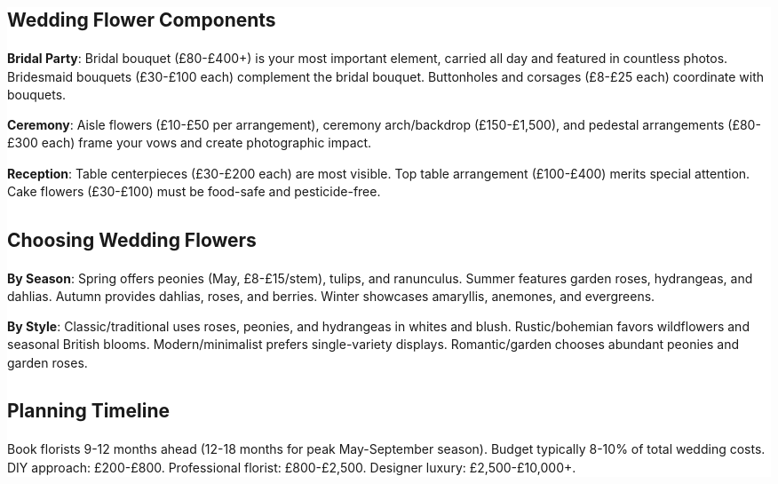## Wedding Flower Components

**Bridal Party**: Bridal bouquet (£80-£400+) is your most important element, carried all day and featured in countless photos. Bridesmaid bouquets (£30-£100 each) complement the bridal bouquet. Buttonholes and corsages (£8-£25 each) coordinate with bouquets.

**Ceremony**: Aisle flowers (£10-£50 per arrangement), ceremony arch/backdrop (£150-£1,500), and pedestal arrangements (£80-£300 each) frame your vows and create photographic impact.

**Reception**: Table centerpieces (£30-£200 each) are most visible. Top table arrangement (£100-£400) merits special attention. Cake flowers (£30-£100) must be food-safe and pesticide-free.

## Choosing Wedding Flowers

**By Season**: Spring offers peonies (May, £8-£15/stem), tulips, and ranunculus. Summer features garden roses, hydrangeas, and dahlias. Autumn provides dahlias, roses, and berries. Winter showcases amaryllis, anemones, and evergreens.

**By Style**: Classic/traditional uses roses, peonies, and hydrangeas in whites and blush. Rustic/bohemian favors wildflowers and seasonal British blooms. Modern/minimalist prefers single-variety displays. Romantic/garden chooses abundant peonies and garden roses.

## Planning Timeline

Book florists 9-12 months ahead (12-18 months for peak May-September season). Budget typically 8-10% of total wedding costs. DIY approach: £200-£800. Professional florist: £800-£2,500. Designer luxury: £2,500-£10,000+.
